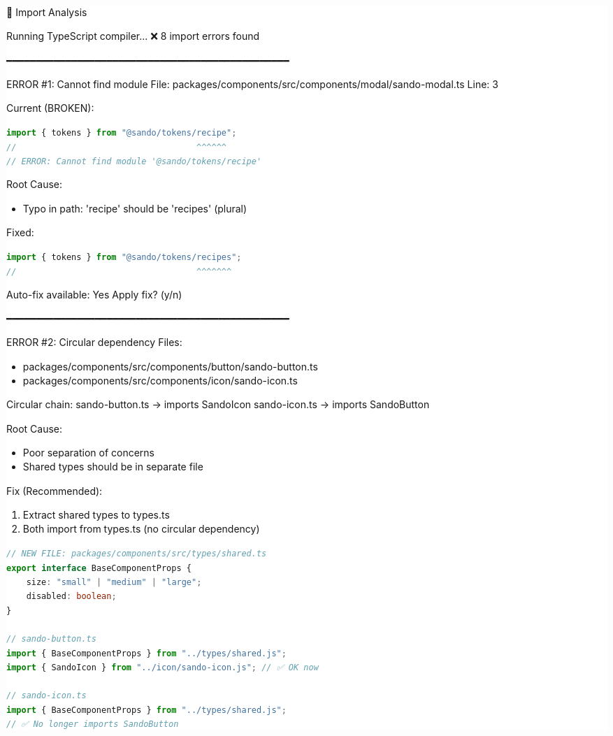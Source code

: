 🔧 Import Analysis

Running TypeScript compiler... ❌ 8 import errors found

━━━━━━━━━━━━━━━━━━━━━━━━━━━━━━━━━━━━━━━━━━━━━━━━

ERROR #1: Cannot find module
File: packages/components/src/components/modal/sando-modal.ts
Line: 3

Current (BROKEN):

```typescript
import { tokens } from "@sando/tokens/recipe";
//                                    ^^^^^^
// ERROR: Cannot find module '@sando/tokens/recipe'
```

Root Cause:

- Typo in path: 'recipe' should be 'recipes' (plural)

Fixed:

```typescript
import { tokens } from "@sando/tokens/recipes";
//                                    ^^^^^^^
```

Auto-fix available: Yes
Apply fix? (y/n)

━━━━━━━━━━━━━━━━━━━━━━━━━━━━━━━━━━━━━━━━━━━━━━━━

ERROR #2: Circular dependency
Files:

- packages/components/src/components/button/sando-button.ts
- packages/components/src/components/icon/sando-icon.ts

Circular chain:
sando-button.ts → imports SandoIcon
sando-icon.ts → imports SandoButton

Root Cause:

- Poor separation of concerns
- Shared types should be in separate file

Fix (Recommended):

1. Extract shared types to types.ts
2. Both import from types.ts (no circular dependency)

```typescript
// NEW FILE: packages/components/src/types/shared.ts
export interface BaseComponentProps {
	size: "small" | "medium" | "large";
	disabled: boolean;
}

// sando-button.ts
import { BaseComponentProps } from "../types/shared.js";
import { SandoIcon } from "../icon/sando-icon.js"; // ✅ OK now

// sando-icon.ts
import { BaseComponentProps } from "../types/shared.js";
// ✅ No longer imports SandoButton
```
